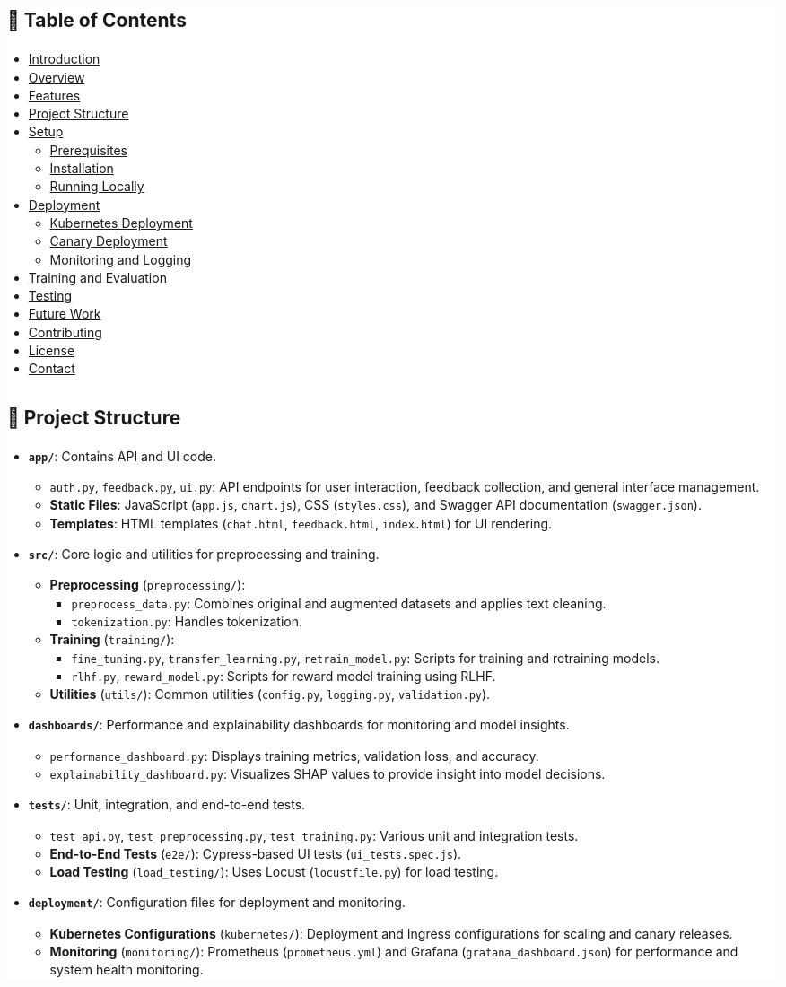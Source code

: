 ## 📂 Table of Contents

- [Introduction](#-introduction)
- [Overview](#-overview)
- [Features](#-features)
- [Project Structure](#-project-structure)
- [Setup](#️-setup)
  - [Prerequisites](#prerequisites)
  - [Installation](#installation)
  - [Running Locally](#running-locally)
- [Deployment](#-deployment)
  - [Kubernetes Deployment](#kubernetes-deployment)
  - [Canary Deployment](#canary-deployment)
  - [Monitoring and Logging](#monitoring-and-logging)
- [Training and Evaluation](#-training-and-evaluation)
- [Testing](#-testing)
- [Future Work](#-future-work)
- [Contributing](#-contributing)
- [License](#-license)
- [Contact](#-contact)

## 📂 Project Structure

- **`app/`**: Contains API and UI code.
  - `auth.py`, `feedback.py`, `ui.py`: API endpoints for user interaction, feedback collection, and general interface management.
  - **Static Files**: JavaScript (`app.js`, `chart.js`), CSS (`styles.css`), and Swagger API documentation (`swagger.json`).
  - **Templates**: HTML templates (`chat.html`, `feedback.html`, `index.html`) for UI rendering.

- **`src/`**: Core logic and utilities for preprocessing and training.
  - **Preprocessing** (`preprocessing/`):
    - `preprocess_data.py`: Combines original and augmented datasets and applies text cleaning.
    - `tokenization.py`: Handles tokenization.
  - **Training** (`training/`):
    - `fine_tuning.py`, `transfer_learning.py`, `retrain_model.py`: Scripts for training and retraining models.
    - `rlhf.py`, `reward_model.py`: Scripts for reward model training using RLHF.
  - **Utilities** (`utils/`): Common utilities (`config.py`, `logging.py`, `validation.py`).

- **`dashboards/`**: Performance and explainability dashboards for monitoring and model insights.
  - `performance_dashboard.py`: Displays training metrics, validation loss, and accuracy.
  - `explainability_dashboard.py`: Visualizes SHAP values to provide insight into model decisions.

- **`tests/`**: Unit, integration, and end-to-end tests.
  - `test_api.py`, `test_preprocessing.py`, `test_training.py`: Various unit and integration tests.
  - **End-to-End Tests** (`e2e/`): Cypress-based UI tests (`ui_tests.spec.js`).
  - **Load Testing** (`load_testing/`): Uses Locust (`locustfile.py`) for load testing.

- **`deployment/`**: Configuration files for deployment and monitoring.
  - **Kubernetes Configurations** (`kubernetes/`): Deployment and Ingress configurations for scaling and canary releases.
  - **Monitoring** (`monitoring/`): Prometheus (`prometheus.yml`) and Grafana (`grafana_dashboard.json`) for performance and system health monitoring.
